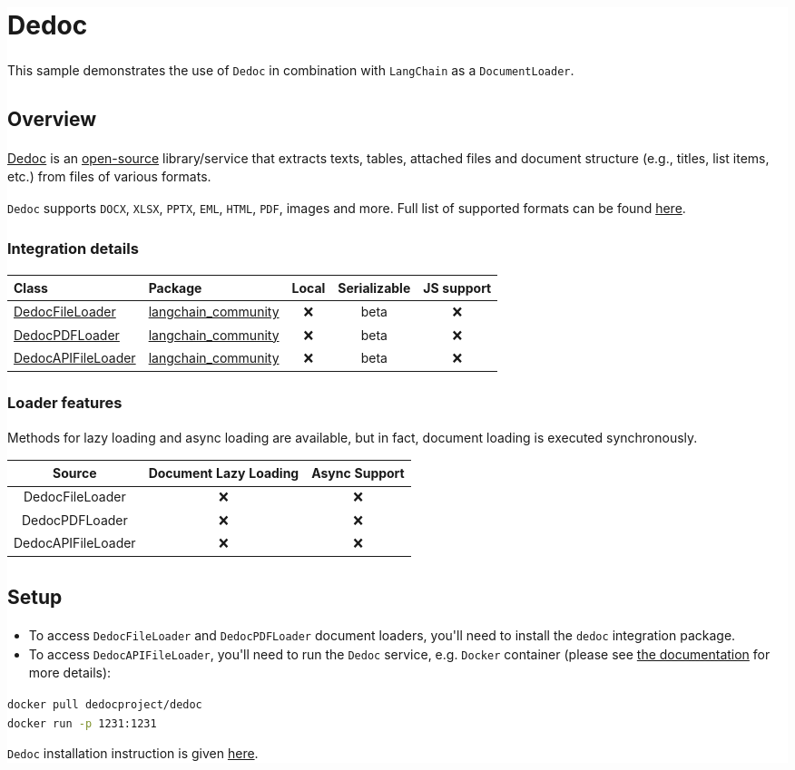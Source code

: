 # Dedoc

This sample demonstrates the use of `Dedoc` in combination with `LangChain` as a `DocumentLoader`.

## Overview

[Dedoc](https://dedoc.readthedocs.io) is an [open-source](https://github.com/ispras/dedoc)
library/service that extracts texts, tables, attached files and document structure
(e.g., titles, list items, etc.) from files of various formats.

`Dedoc` supports `DOCX`, `XLSX`, `PPTX`, `EML`, `HTML`, `PDF`, images and more.
Full list of supported formats can be found [here](https://dedoc.readthedocs.io/en/latest/#id1).


### Integration details

| Class                                                                                                                                                | Package                                                                                        | Local | Serializable | JS support |
|:-----------------------------------------------------------------------------------------------------------------------------------------------------|:-----------------------------------------------------------------------------------------------|:-----:|:------------:|:----------:|
| [DedocFileLoader](https://python.langchain.com/api_reference/community/document_loaders/langchain_community.document_loaders.dedoc.DedocFileLoader.html)       | [langchain_community](https://python.langchain.com/api_reference/community/index.html) |   ❌   |     beta     |     ❌      |
| [DedocPDFLoader](https://python.langchain.com/api_reference/community/document_loaders/langchain_community.document_loaders.pdf.DedocPDFLoader.html)           | [langchain_community](https://python.langchain.com/api_reference/community/index.html) |   ❌   |     beta     |     ❌      | 
| [DedocAPIFileLoader](https://python.langchain.com/api_reference/community/document_loaders/langchain_community.document_loaders.dedoc.DedocAPIFileLoader.html) | [langchain_community](https://python.langchain.com/api_reference/community/index.html) |   ❌   |     beta     |     ❌      | 


### Loader features

Methods for lazy loading and async loading are available, but in fact, document loading is executed synchronously.

|       Source       | Document Lazy Loading | Async Support |
|:------------------:|:---------------------:|:-------------:| 
|  DedocFileLoader   |           ❌           |       ❌       |
|   DedocPDFLoader   |           ❌           |       ❌       | 
| DedocAPIFileLoader |           ❌           |       ❌       | 

## Setup

* To access `DedocFileLoader` and `DedocPDFLoader` document loaders, you'll need to install the `dedoc` integration package.
* To access `DedocAPIFileLoader`, you'll need to run the `Dedoc` service, e.g. `Docker` container (please see [the documentation](https://dedoc.readthedocs.io/en/latest/getting_started/installation.html#install-and-run-dedoc-using-docker) 
for more details):

```bash
docker pull dedocproject/dedoc
docker run -p 1231:1231
```

`Dedoc` installation instruction is given [here](https://dedoc.readthedocs.io/en/latest/getting_started/installation.html).
